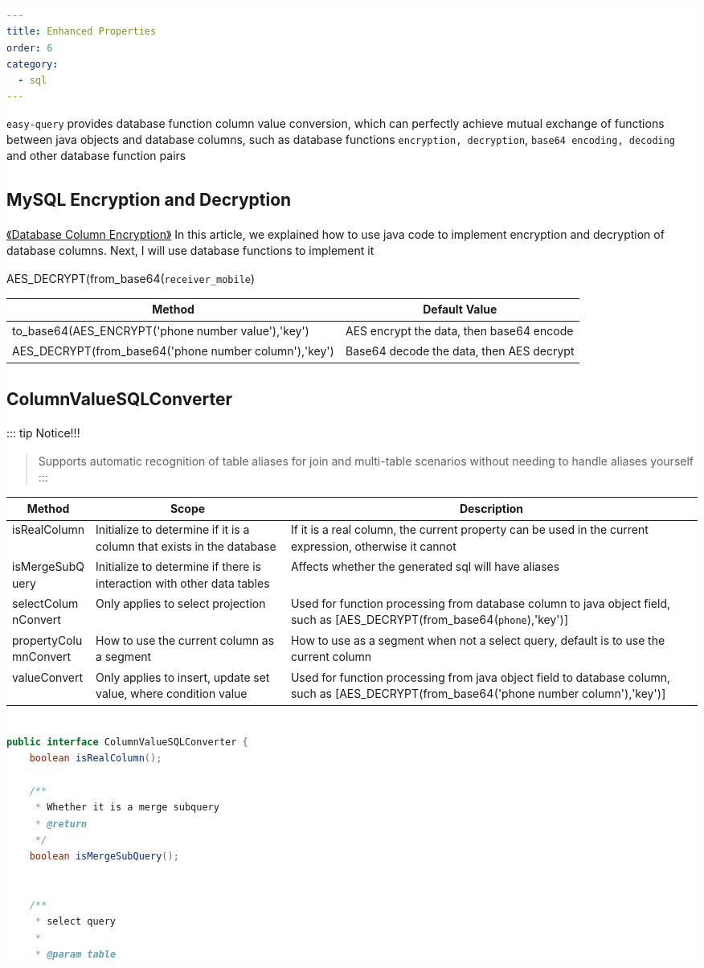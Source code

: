 ```yaml
---
title: Enhanced Properties
order: 6
category:
  - sql
---
```


`easy-query` provides database function column value conversion, which can perfectly achieve mutual exchange of functions between java objects and database columns, such as database functions `encryption, decryption`, `base64 encoding, decoding` and other database function pairs

## MySQL Encryption and Decryption
[《Database Column Encryption》](/easy-query-doc/en/adv/column-encryption) In this article, we explained how to use java code to implement encryption and decryption of database columns. Next, I will use database functions to implement it


AES_DECRYPT(from_base64(`receiver_mobile`)


Method  | Default Value 
--- | --- 
to_base64(AES_ENCRYPT('phone number value'),'key') | AES encrypt the data, then base64 encode
AES_DECRYPT(from_base64('phone number column'),'key') | Base64 decode the data, then AES decrypt

## ColumnValueSQLConverter



::: tip Notice!!!
> Supports automatic recognition of table aliases for join and multi-table scenarios without needing to handle aliases yourself
:::


Method  | Scope | Description
--- | ---  | ---
isRealColumn | Initialize to determine if it is a column that exists in the database | If it is a real column, the current property can be used in the current expression, otherwise it cannot
isMergeSubQuery | Initialize to determine if there is interaction with other data tables | Affects whether the generated sql will have aliases
selectColumnConvert | Only applies to select projection | Used for function processing from database column to java object field, such as [AES_DECRYPT(from_base64(`phone`),'key')]
propertyColumnConvert | How to use the current column as a segment | How to use as a segment when not a select query, default is to use the current column
valueConvert | Only applies to insert, update set value, where condition value | Used for function processing from java object field to database column, such as [AES_DECRYPT(from_base64('phone number column'),'key')]

```java

public interface ColumnValueSQLConverter {
    boolean isRealColumn();

    /**
     * Whether it is a merge subquery
     * @return
     */
    boolean isMergeSubQuery();


    /**
     * select query
     *
     * @param table
```